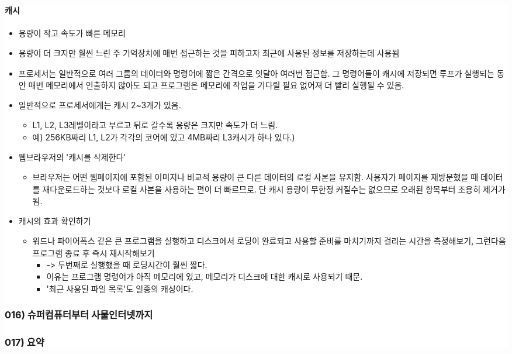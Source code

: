 #### 캐시
* 용량이 작고 속도가 빠른 메모리
* 용량이 더 크지만 훨씬 느린 주 기억장치에 매번 접근하는 것을 피하고자 최근에 사용된 정보를 저장하는데 사용됨
* 프로세서는 일반적으로 여러 그룹의 데이터와 명령어에 짧은 간격으로 잇달아 여러번 접근함. 그 명령어들이 캐시에 저장되면 루프가 실행되는 동안 매번 메모리에서 인출하지 않아도 되고 프로그램은 메모리에 작업을 기다릴 필요 없어져 더 빨리 실행될 수 있음.
* 일반적으로 프로세서에게는 캐시 2~3개가 있음.
    * L1, L2, L3레벨이라고 부르고 뒤로 갈수록 용량은 크지만 속도가 더 느림.
    * 예) 256KB짜리 L1, L2가 각각의 코어에 있고 4MB짜리 L3캐시가 하나 있다.)

* 웹브라우저의 '캐시를 삭제한다'
    * 브라우저는 어떤 웹페이지에 포함된 이미지나 비교적 용량이 큰 다른 데이터의 로컬 사본을 유지함. 사용자가 페이지를 재방문했을 때 데이터를 재다운로드하는 것보다 로컬 사본을 사용하는 편이 더 빠르므로. 단 캐시 용량이 무한정 커질수는 없으므로 오래된 항목부터 조용히 제거가 됨.

* 캐시의 효과 확인하기
    * 워드나 파이어폭스 같은 큰 프로그램을 실행하고 디스크에서 로딩이 완료되고 사용할 준비를 마치기까지 걸리는 시간을 측정해보기, 그런다음 프로그램 종료 후 즉시 재시작해보기
        * -> 두번째로 실행했을 때 로딩시간이 훨씬 짧다.
        * 이유는 프로그램 명령어가 아직 메모리에 있고, 메모리가 디스크에 대한 캐시로 사용되기 때문.
        * '최근 사용된 파일 목록'도 일종의 캐싱이다.


### 016) 슈퍼컴퓨터부터 사물인터넷까지
### 017) 요약